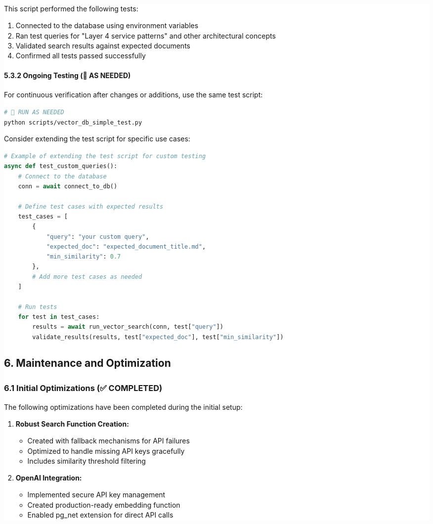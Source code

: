 This script performed the following tests:
1. Connected to the database using environment variables
2. Ran test queries for "Layer 4 service patterns" and other architectural concepts
3. Validated search results against expected documents
4. Confirmed all tests passed successfully

#### 5.3.2 Ongoing Testing (🔄 AS NEEDED)

For continuous verification after changes or additions, use the same test script:

```bash
# 🔄 RUN AS NEEDED
python scripts/vector_db_simple_test.py
```

Consider extending the test script for specific use cases:

```python
# Example of extending the test script for custom testing
async def test_custom_queries():
    # Connect to the database
    conn = await connect_to_db()
    
    # Define test cases with expected results
    test_cases = [
        {
            "query": "your custom query",
            "expected_doc": "expected_document_title.md",
            "min_similarity": 0.7
        },
        # Add more test cases as needed
    ]
    
    # Run tests
    for test in test_cases:
        results = await run_vector_search(conn, test["query"])
        validate_results(results, test["expected_doc"], test["min_similarity"])
```

## 6. Maintenance and Optimization

### 6.1 Initial Optimizations (✅ COMPLETED)

The following optimizations have been completed during the initial setup:

1. **Robust Search Function Creation:**
   - Created with fallback mechanisms for API failures
   - Optimized to handle missing API keys gracefully
   - Includes similarity threshold filtering

2. **OpenAI Integration:**
   - Implemented secure API key management
   - Created production-ready embedding function
   - Enabled pg_net extension for direct API calls
